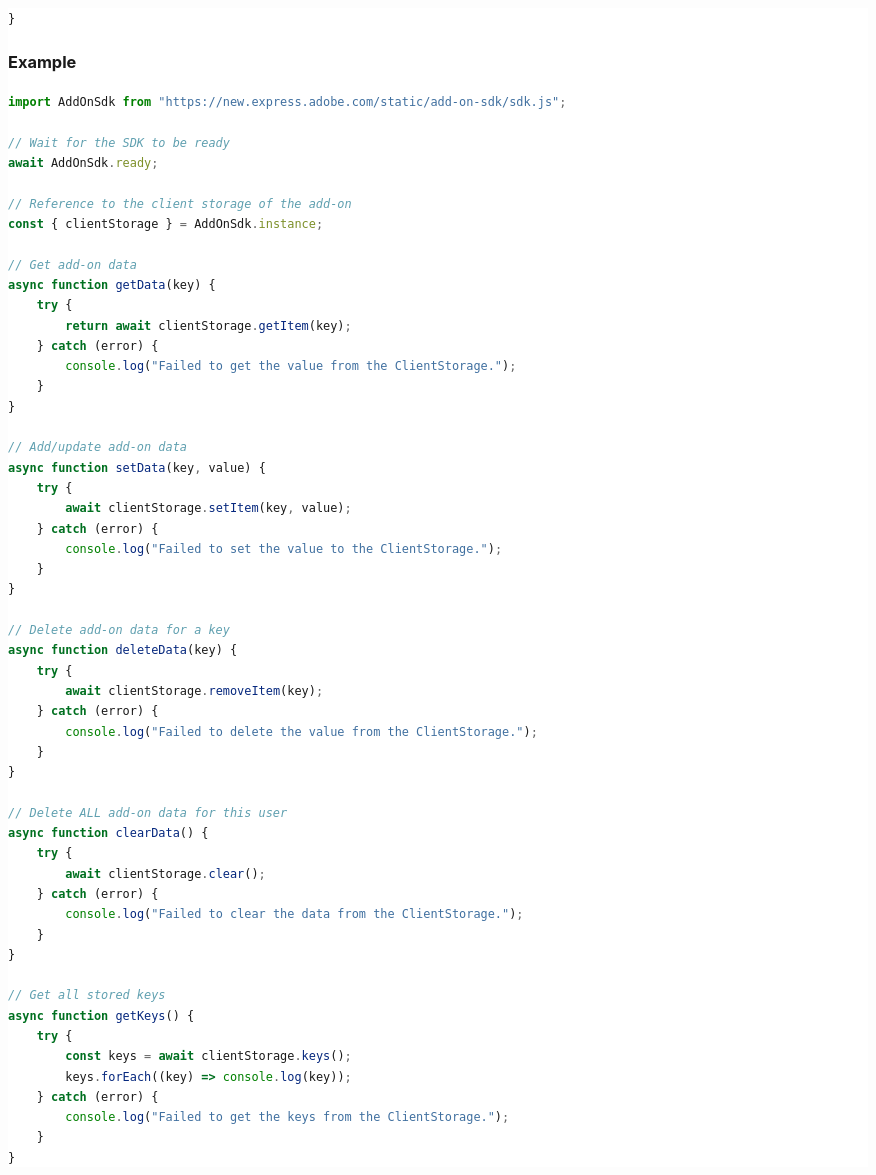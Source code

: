 ```js
}
```

### Example

```js
import AddOnSdk from "https://new.express.adobe.com/static/add-on-sdk/sdk.js";

// Wait for the SDK to be ready
await AddOnSdk.ready;

// Reference to the client storage of the add-on
const { clientStorage } = AddOnSdk.instance;

// Get add-on data
async function getData(key) {
    try {
        return await clientStorage.getItem(key);
    } catch (error) {
        console.log("Failed to get the value from the ClientStorage.");
    }
}

// Add/update add-on data
async function setData(key, value) {
    try {
        await clientStorage.setItem(key, value);
    } catch (error) {
        console.log("Failed to set the value to the ClientStorage.");
    }
}

// Delete add-on data for a key
async function deleteData(key) {
    try {
        await clientStorage.removeItem(key);
    } catch (error) {
        console.log("Failed to delete the value from the ClientStorage.");
    }
}

// Delete ALL add-on data for this user
async function clearData() {
    try {
        await clientStorage.clear();
    } catch (error) {
        console.log("Failed to clear the data from the ClientStorage.");
    }
}

// Get all stored keys
async function getKeys() {
    try {
        const keys = await clientStorage.keys();
        keys.forEach((key) => console.log(key));
    } catch (error) {
        console.log("Failed to get the keys from the ClientStorage.");
    }
}
```
